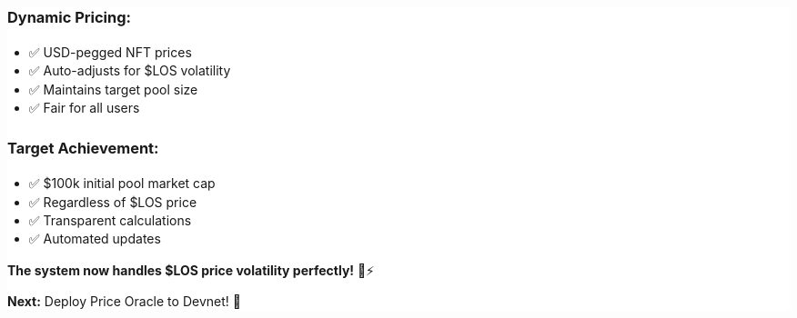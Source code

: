 ### **Dynamic Pricing:**
- ✅ USD-pegged NFT prices
- ✅ Auto-adjusts for $LOS volatility
- ✅ Maintains target pool size
- ✅ Fair for all users

### **Target Achievement:**
- ✅ $100k initial pool market cap
- ✅ Regardless of $LOS price
- ✅ Transparent calculations
- ✅ Automated updates

**The system now handles $LOS price volatility perfectly!** 🎯⚡

**Next:** Deploy Price Oracle to Devnet! 🚀
